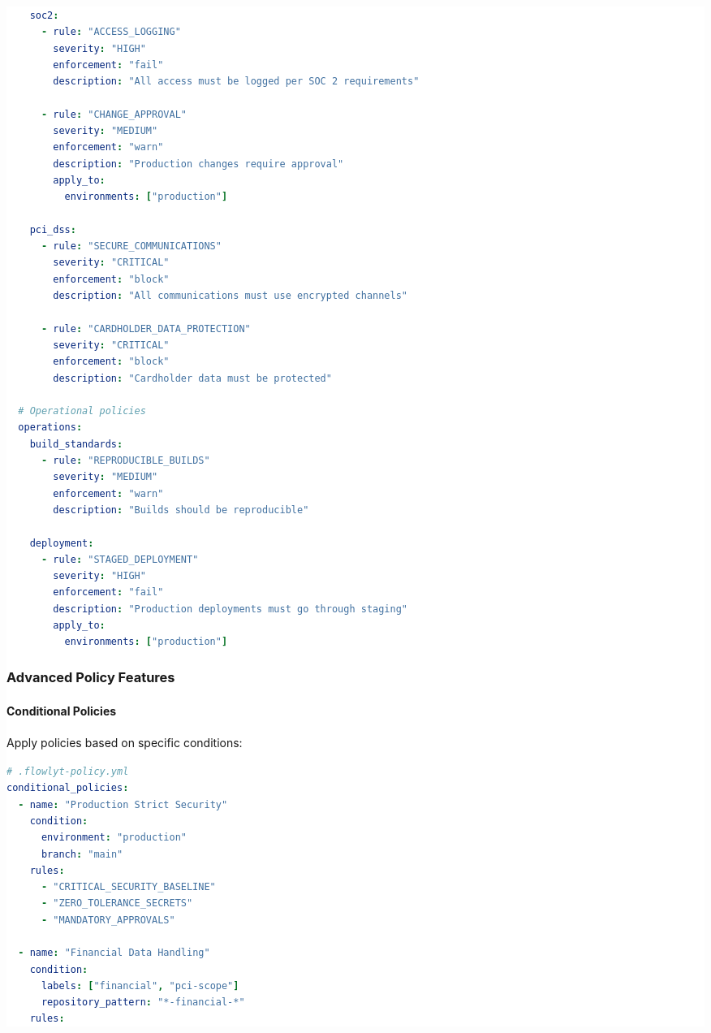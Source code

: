 ```yaml
    soc2:
      - rule: "ACCESS_LOGGING"
        severity: "HIGH"
        enforcement: "fail"
        description: "All access must be logged per SOC 2 requirements"
        
      - rule: "CHANGE_APPROVAL"
        severity: "MEDIUM"
        enforcement: "warn"
        description: "Production changes require approval"
        apply_to:
          environments: ["production"]
          
    pci_dss:
      - rule: "SECURE_COMMUNICATIONS"
        severity: "CRITICAL"
        enforcement: "block"
        description: "All communications must use encrypted channels"
        
      - rule: "CARDHOLDER_DATA_PROTECTION"
        severity: "CRITICAL"
        enforcement: "block"
        description: "Cardholder data must be protected"
        
  # Operational policies
  operations:
    build_standards:
      - rule: "REPRODUCIBLE_BUILDS"
        severity: "MEDIUM"
        enforcement: "warn"
        description: "Builds should be reproducible"
        
    deployment:
      - rule: "STAGED_DEPLOYMENT"
        severity: "HIGH"
        enforcement: "fail"
        description: "Production deployments must go through staging"
        apply_to:
          environments: ["production"]
```

### Advanced Policy Features

#### Conditional Policies
Apply policies based on specific conditions:

```yaml
# .flowlyt-policy.yml
conditional_policies:
  - name: "Production Strict Security"
    condition:
      environment: "production"
      branch: "main"
    rules:
      - "CRITICAL_SECURITY_BASELINE"
      - "ZERO_TOLERANCE_SECRETS"
      - "MANDATORY_APPROVALS"
      
  - name: "Financial Data Handling"
    condition:
      labels: ["financial", "pci-scope"]
      repository_pattern: "*-financial-*"
    rules:
```